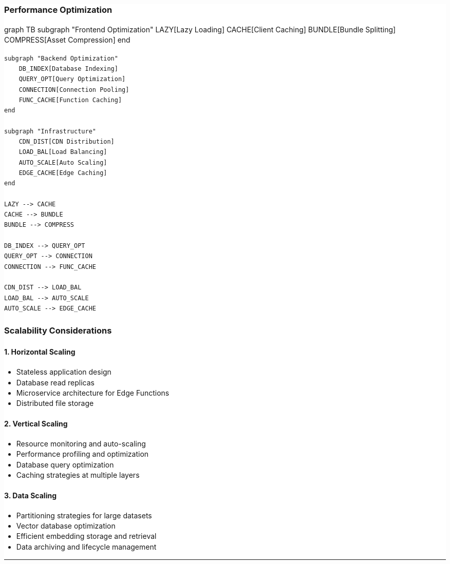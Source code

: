 ### Performance Optimization

<lov-mermaid>
graph TB
    subgraph "Frontend Optimization"
        LAZY[Lazy Loading]
        CACHE[Client Caching]
        BUNDLE[Bundle Splitting]
        COMPRESS[Asset Compression]
    end
    
    subgraph "Backend Optimization"
        DB_INDEX[Database Indexing]
        QUERY_OPT[Query Optimization]
        CONNECTION[Connection Pooling]
        FUNC_CACHE[Function Caching]
    end
    
    subgraph "Infrastructure"
        CDN_DIST[CDN Distribution]
        LOAD_BAL[Load Balancing]
        AUTO_SCALE[Auto Scaling]
        EDGE_CACHE[Edge Caching]
    end
    
    LAZY --> CACHE
    CACHE --> BUNDLE
    BUNDLE --> COMPRESS
    
    DB_INDEX --> QUERY_OPT
    QUERY_OPT --> CONNECTION
    CONNECTION --> FUNC_CACHE
    
    CDN_DIST --> LOAD_BAL
    LOAD_BAL --> AUTO_SCALE
    AUTO_SCALE --> EDGE_CACHE
</lov-mermaid>

### Scalability Considerations

#### 1. Horizontal Scaling
- Stateless application design
- Database read replicas
- Microservice architecture for Edge Functions
- Distributed file storage

#### 2. Vertical Scaling
- Resource monitoring and auto-scaling
- Performance profiling and optimization
- Database query optimization
- Caching strategies at multiple layers

#### 3. Data Scaling
- Partitioning strategies for large datasets
- Vector database optimization
- Efficient embedding storage and retrieval
- Data archiving and lifecycle management

---